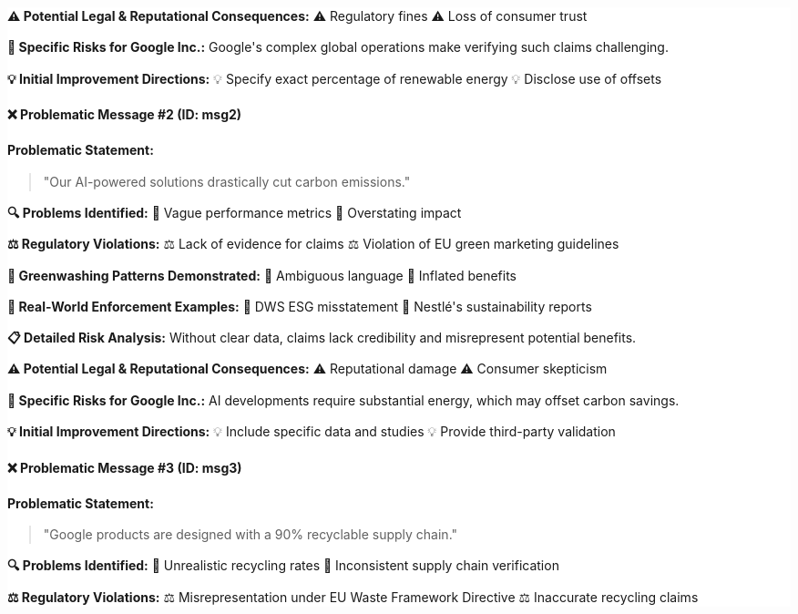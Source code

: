 **⚠️ Potential Legal & Reputational Consequences:**
⚠️ Regulatory fines
⚠️ Loss of consumer trust

**🎯 Specific Risks for Google Inc.:**
Google's complex global operations make verifying such claims challenging.

**💡 Initial Improvement Directions:**
💡 Specify exact percentage of renewable energy
💡 Disclose use of offsets

#### ❌ Problematic Message #2 (ID: msg2)

**Problematic Statement:**
> "Our AI-powered solutions drastically cut carbon emissions."

**🔍 Problems Identified:**
🔸 Vague performance metrics
🔸 Overstating impact

**⚖️ Regulatory Violations:**
⚖️ Lack of evidence for claims
⚖️ Violation of EU green marketing guidelines

**🚫 Greenwashing Patterns Demonstrated:**
🚫 Ambiguous language
🚫 Inflated benefits

**📰 Real-World Enforcement Examples:**
📰 DWS ESG misstatement
📰 Nestlé's sustainability reports

**📋 Detailed Risk Analysis:**
Without clear data, claims lack credibility and misrepresent potential benefits.

**⚠️ Potential Legal & Reputational Consequences:**
⚠️ Reputational damage
⚠️ Consumer skepticism

**🎯 Specific Risks for Google Inc.:**
AI developments require substantial energy, which may offset carbon savings.

**💡 Initial Improvement Directions:**
💡 Include specific data and studies
💡 Provide third-party validation

#### ❌ Problematic Message #3 (ID: msg3)

**Problematic Statement:**
> "Google products are designed with a 90% recyclable supply chain."

**🔍 Problems Identified:**
🔸 Unrealistic recycling rates
🔸 Inconsistent supply chain verification

**⚖️ Regulatory Violations:**
⚖️ Misrepresentation under EU Waste Framework Directive
⚖️ Inaccurate recycling claims
